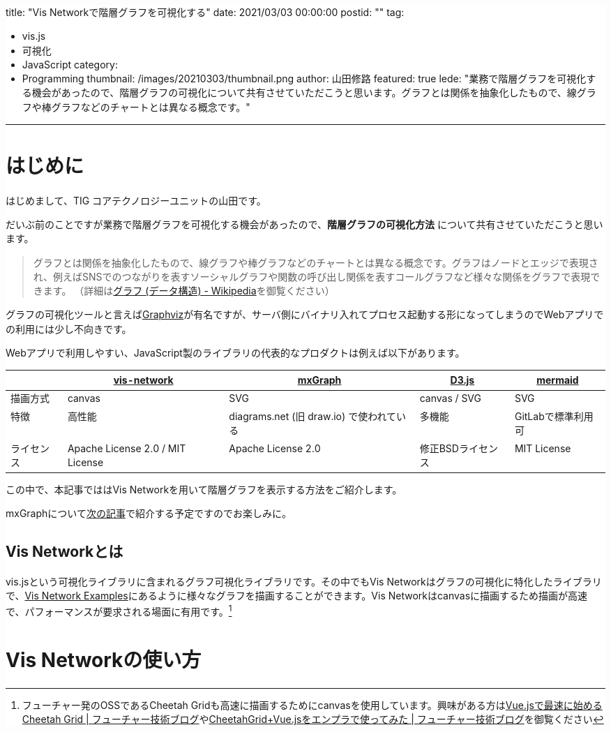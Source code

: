 title: "Vis Networkで階層グラフを可視化する"
date: 2021/03/03 00:00:00
postid: ""
tag:
  - vis.js
  - 可視化
  - JavaScript
category:
  - Programming
thumbnail: /images/20210303/thumbnail.png
author: 山田修路
featured: true
lede: "業務で階層グラフを可視化する機会があったので、階層グラフの可視化について共有させていただこうと思います。グラフとは関係を抽象化したもので、線グラフや棒グラフなどのチャートとは異なる概念です。"
---

# はじめに

はじめまして、TIG コアテクノロジーユニットの山田です。

だいぶ前のことですが業務で階層グラフを可視化する機会があったので、**階層グラフの可視化方法** について共有させていただこうと思います。

> グラフとは関係を抽象化したもので、線グラフや棒グラフなどのチャートとは異なる概念です。グラフはノードとエッジで表現され、例えばSNSでのつながりを表すソーシャルグラフや関数の呼び出し関係を表すコールグラフなど様々な関係をグラフで表現できます。
> （詳細は[グラフ \(データ構造\) \- Wikipedia](https://ja.wikipedia.org/wiki/%E3%82%B0%E3%83%A9%E3%83%95_(%E3%83%87%E3%83%BC%E3%82%BF%E6%A7%8B%E9%80%A0))を御覧ください）

グラフの可視化ツールと言えば[Graphviz](https://graphviz.org/)が有名ですが、サーバ側にバイナリ入れてプロセス起動する形になってしまうのでWebアプリでの利用には少し不向きです。

Webアプリで利用しやすい、JavaScript製のライブラリの代表的なプロダクトは例えば以下があります。

|            | [vis\-network](https://github.com/visjs/vis-network) | [mxGraph](https://github.com/jsGraph/mxgraph) | [D3\.js](https://d3js.org/) | [mermaid](https://mermaid-js.github.io/mermaid/#/) |
| ---------- | ---------------------------------------------------- | --------------------------------------------- | --------------------------- | -------------------------------------------------- |
| 描画方式   | canvas                                               | SVG                                           | canvas / SVG                | SVG                                                |
| 特徴       | 高性能                                               | diagrams.net (旧 draw.io) で使われている      | 多機能                      | GitLabで標準利用可                                 |
| ライセンス | Apache License 2.0 / MIT License                     | Apache License 2.0                            | 修正BSDライセンス           | MIT License                                        |

この中で、本記事でははVis Networkを用いて階層グラフを表示する方法をご紹介します。

mxGraphについて[次の記事](/articles/20210304/)で紹介する予定ですのでお楽しみに。

## Vis Networkとは

vis.jsという可視化ライブラリに含まれるグラフ可視化ライブラリです。その中でもVis Networkはグラフの可視化に特化したライブラリで、[Vis Network Examples](https://visjs.github.io/vis-network/examples/)にあるように様々なグラフを描画することができます。Vis Networkはcanvasに描画するため描画が高速で、パフォーマンスが要求される場面に有用です。[^1]


# Vis Networkの使い方


[^1]: フューチャー発のOSSであるCheetah Gridも高速に描画するためにcanvasを使用しています。興味がある方は[Vue\.jsで最速に始めるCheetah Grid \| フューチャー技術ブログ](https://future-architect.github.io/articles/20200901/)や[CheetahGrid\+Vue\.jsをエンプラで使ってみた \| フューチャー技術ブログ](https://future-architect.github.io/articles/20200924/)を御覧ください
[^2]: [fix\(xss\)\!: don't set popup content via innerHTML by Thomaash · Pull Request \#1275 · visjs/vis\-network · GitHub](https://github.com/visjs/vis-network/pull/1275)
[^3]: [Goでコールグラフを自作してみた \- Qiita](https://qiita.com/tanzaku/items/d21ce5c61505a8710fbe#%E8%A7%A3%E6%9E%90%E7%B5%90%E6%9E%9C-%E3%81%9D%E3%81%AE3%E3%82%A8%E3%83%B3%E3%83%89%E3%83%9D%E3%82%A4%E3%83%B3%E3%83%88%E3%81%AE%E3%83%8E%E3%83%BC%E3%83%89%E3%82%92%E8%BF%BD%E5%8A%A0)
[^4]: [None of the examples work on 6\.2\.0? · Issue \#183 · visjs/vis\-network · GitHub](https://github.com/visjs/vis-network/issues/183)